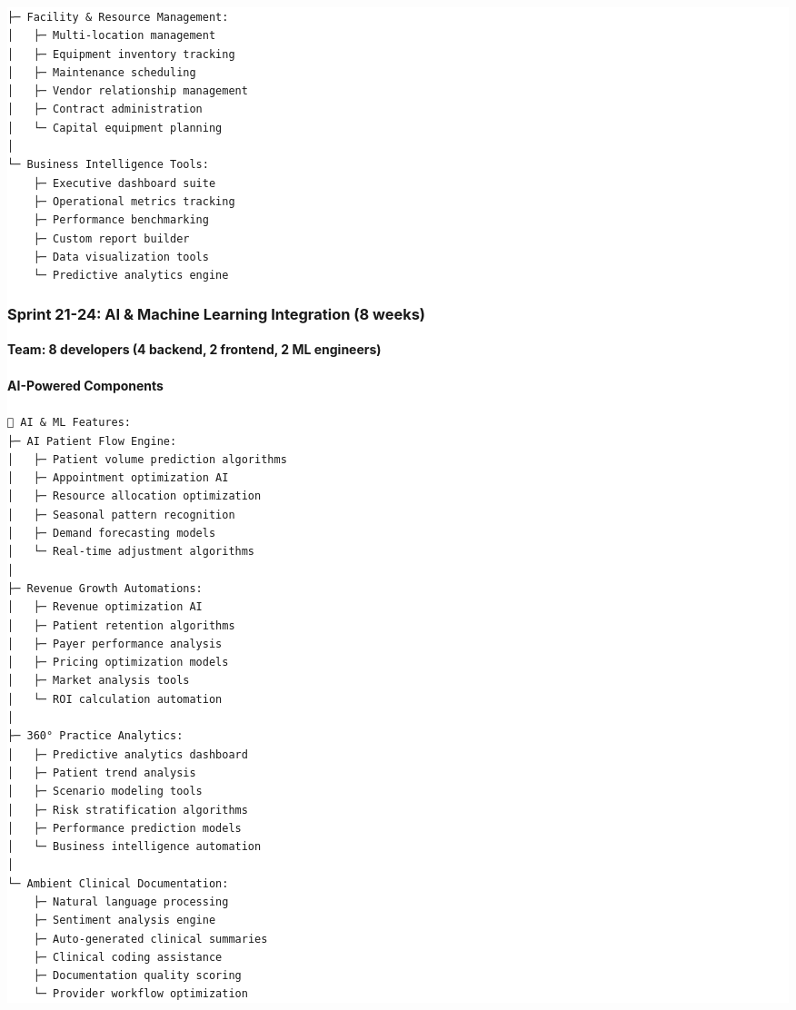 ```
├─ Facility & Resource Management:
│   ├─ Multi-location management
│   ├─ Equipment inventory tracking
│   ├─ Maintenance scheduling
│   ├─ Vendor relationship management
│   ├─ Contract administration
│   └─ Capital equipment planning
│
└─ Business Intelligence Tools:
    ├─ Executive dashboard suite
    ├─ Operational metrics tracking
    ├─ Performance benchmarking
    ├─ Custom report builder
    ├─ Data visualization tools
    └─ Predictive analytics engine
```

### Sprint 21-24: AI & Machine Learning Integration (8 weeks)
**Team: 8 developers (4 backend, 2 frontend, 2 ML engineers)**

#### AI-Powered Components
```
🔴 AI & ML Features:
├─ AI Patient Flow Engine:
│   ├─ Patient volume prediction algorithms
│   ├─ Appointment optimization AI
│   ├─ Resource allocation optimization
│   ├─ Seasonal pattern recognition
│   ├─ Demand forecasting models
│   └─ Real-time adjustment algorithms
│
├─ Revenue Growth Automations:
│   ├─ Revenue optimization AI
│   ├─ Patient retention algorithms
│   ├─ Payer performance analysis
│   ├─ Pricing optimization models
│   ├─ Market analysis tools
│   └─ ROI calculation automation
│
├─ 360° Practice Analytics:
│   ├─ Predictive analytics dashboard
│   ├─ Patient trend analysis
│   ├─ Scenario modeling tools
│   ├─ Risk stratification algorithms
│   ├─ Performance prediction models
│   └─ Business intelligence automation
│
└─ Ambient Clinical Documentation:
    ├─ Natural language processing
    ├─ Sentiment analysis engine
    ├─ Auto-generated clinical summaries
    ├─ Clinical coding assistance
    ├─ Documentation quality scoring
    └─ Provider workflow optimization
```
